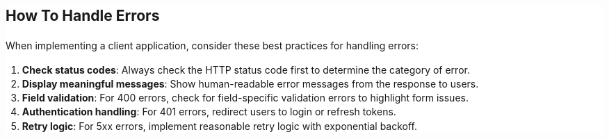 ## How To Handle Errors

When implementing a client application, consider these best practices for handling errors:

1. **Check status codes**: Always check the HTTP status code first to determine the category of error.
2. **Display meaningful messages**: Show human-readable error messages from the response to users.
3. **Field validation**: For 400 errors, check for field-specific validation errors to highlight form issues.
4. **Authentication handling**: For 401 errors, redirect users to login or refresh tokens.
5. **Retry logic**: For 5xx errors, implement reasonable retry logic with exponential backoff.

